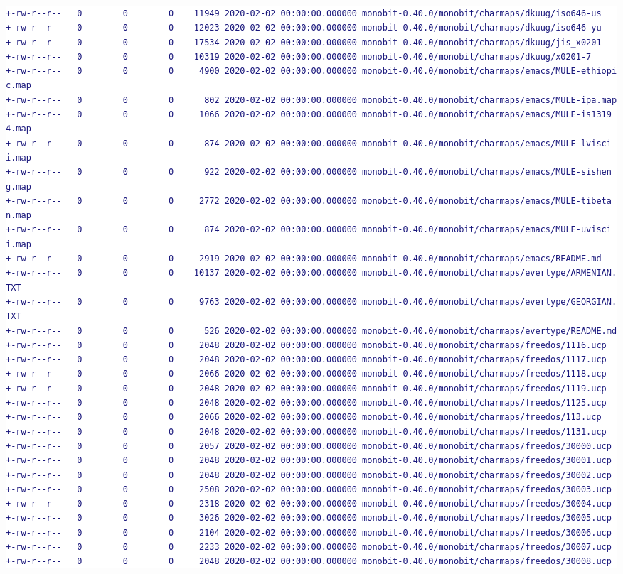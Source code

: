 ```diff
+-rw-r--r--   0        0        0    11949 2020-02-02 00:00:00.000000 monobit-0.40.0/monobit/charmaps/dkuug/iso646-us
+-rw-r--r--   0        0        0    12023 2020-02-02 00:00:00.000000 monobit-0.40.0/monobit/charmaps/dkuug/iso646-yu
+-rw-r--r--   0        0        0    17534 2020-02-02 00:00:00.000000 monobit-0.40.0/monobit/charmaps/dkuug/jis_x0201
+-rw-r--r--   0        0        0    10319 2020-02-02 00:00:00.000000 monobit-0.40.0/monobit/charmaps/dkuug/x0201-7
+-rw-r--r--   0        0        0     4900 2020-02-02 00:00:00.000000 monobit-0.40.0/monobit/charmaps/emacs/MULE-ethiopic.map
+-rw-r--r--   0        0        0      802 2020-02-02 00:00:00.000000 monobit-0.40.0/monobit/charmaps/emacs/MULE-ipa.map
+-rw-r--r--   0        0        0     1066 2020-02-02 00:00:00.000000 monobit-0.40.0/monobit/charmaps/emacs/MULE-is13194.map
+-rw-r--r--   0        0        0      874 2020-02-02 00:00:00.000000 monobit-0.40.0/monobit/charmaps/emacs/MULE-lviscii.map
+-rw-r--r--   0        0        0      922 2020-02-02 00:00:00.000000 monobit-0.40.0/monobit/charmaps/emacs/MULE-sisheng.map
+-rw-r--r--   0        0        0     2772 2020-02-02 00:00:00.000000 monobit-0.40.0/monobit/charmaps/emacs/MULE-tibetan.map
+-rw-r--r--   0        0        0      874 2020-02-02 00:00:00.000000 monobit-0.40.0/monobit/charmaps/emacs/MULE-uviscii.map
+-rw-r--r--   0        0        0     2919 2020-02-02 00:00:00.000000 monobit-0.40.0/monobit/charmaps/emacs/README.md
+-rw-r--r--   0        0        0    10137 2020-02-02 00:00:00.000000 monobit-0.40.0/monobit/charmaps/evertype/ARMENIAN.TXT
+-rw-r--r--   0        0        0     9763 2020-02-02 00:00:00.000000 monobit-0.40.0/monobit/charmaps/evertype/GEORGIAN.TXT
+-rw-r--r--   0        0        0      526 2020-02-02 00:00:00.000000 monobit-0.40.0/monobit/charmaps/evertype/README.md
+-rw-r--r--   0        0        0     2048 2020-02-02 00:00:00.000000 monobit-0.40.0/monobit/charmaps/freedos/1116.ucp
+-rw-r--r--   0        0        0     2048 2020-02-02 00:00:00.000000 monobit-0.40.0/monobit/charmaps/freedos/1117.ucp
+-rw-r--r--   0        0        0     2066 2020-02-02 00:00:00.000000 monobit-0.40.0/monobit/charmaps/freedos/1118.ucp
+-rw-r--r--   0        0        0     2048 2020-02-02 00:00:00.000000 monobit-0.40.0/monobit/charmaps/freedos/1119.ucp
+-rw-r--r--   0        0        0     2048 2020-02-02 00:00:00.000000 monobit-0.40.0/monobit/charmaps/freedos/1125.ucp
+-rw-r--r--   0        0        0     2066 2020-02-02 00:00:00.000000 monobit-0.40.0/monobit/charmaps/freedos/113.ucp
+-rw-r--r--   0        0        0     2048 2020-02-02 00:00:00.000000 monobit-0.40.0/monobit/charmaps/freedos/1131.ucp
+-rw-r--r--   0        0        0     2057 2020-02-02 00:00:00.000000 monobit-0.40.0/monobit/charmaps/freedos/30000.ucp
+-rw-r--r--   0        0        0     2048 2020-02-02 00:00:00.000000 monobit-0.40.0/monobit/charmaps/freedos/30001.ucp
+-rw-r--r--   0        0        0     2048 2020-02-02 00:00:00.000000 monobit-0.40.0/monobit/charmaps/freedos/30002.ucp
+-rw-r--r--   0        0        0     2508 2020-02-02 00:00:00.000000 monobit-0.40.0/monobit/charmaps/freedos/30003.ucp
+-rw-r--r--   0        0        0     2318 2020-02-02 00:00:00.000000 monobit-0.40.0/monobit/charmaps/freedos/30004.ucp
+-rw-r--r--   0        0        0     3026 2020-02-02 00:00:00.000000 monobit-0.40.0/monobit/charmaps/freedos/30005.ucp
+-rw-r--r--   0        0        0     2104 2020-02-02 00:00:00.000000 monobit-0.40.0/monobit/charmaps/freedos/30006.ucp
+-rw-r--r--   0        0        0     2233 2020-02-02 00:00:00.000000 monobit-0.40.0/monobit/charmaps/freedos/30007.ucp
+-rw-r--r--   0        0        0     2048 2020-02-02 00:00:00.000000 monobit-0.40.0/monobit/charmaps/freedos/30008.ucp
```